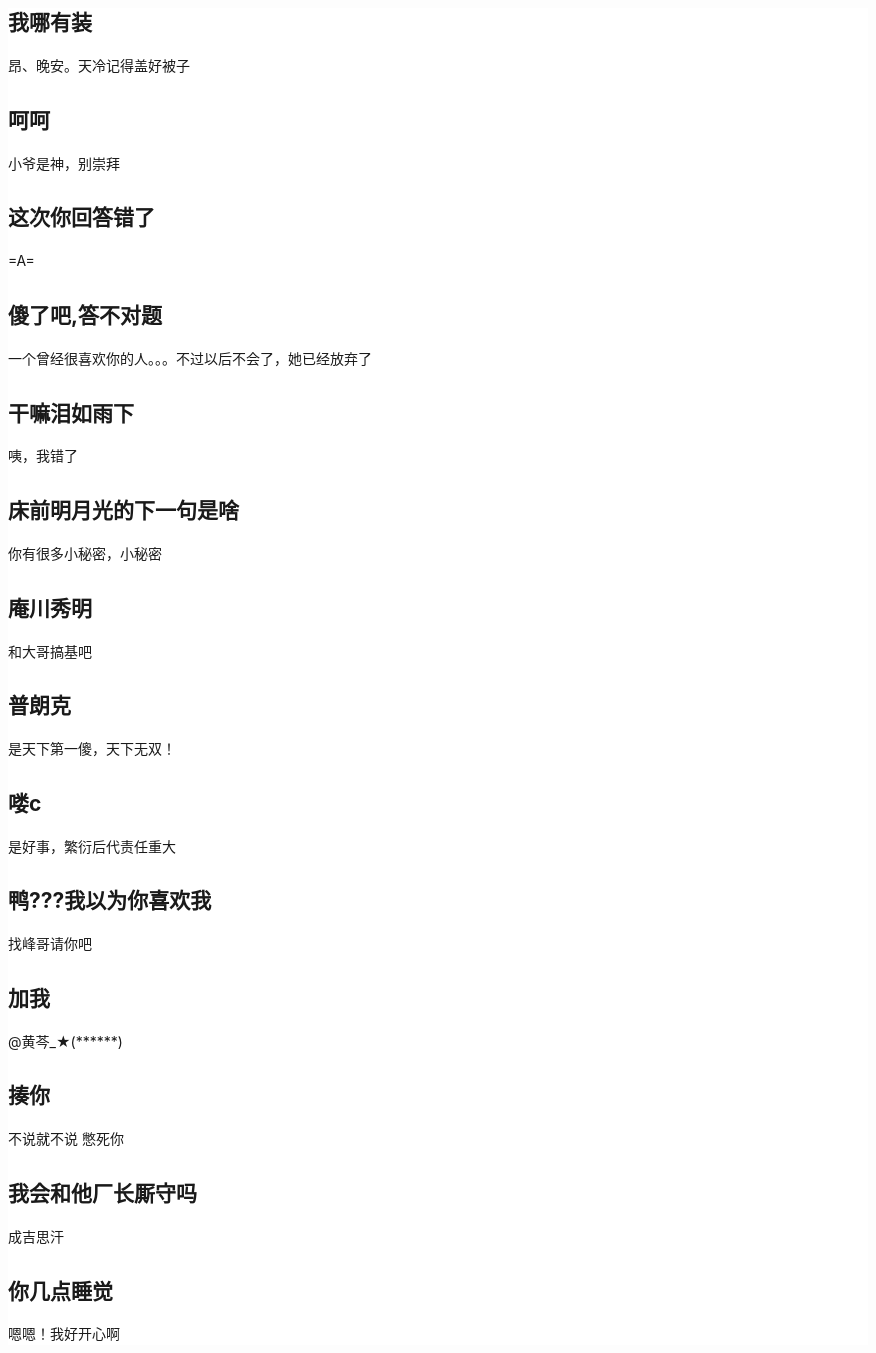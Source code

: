 ## 我哪有装
昂、晚安。天冷记得盖好被子

## 呵呵
小爷是神，别崇拜

## 这次你回答错了
=A=

## 傻了吧,答不对题
一个曾经很喜欢你的人。。。不过以后不会了，她已经放弃了

## 干嘛泪如雨下
咦，我错了

## 床前明月光的下一句是啥
你有很多小秘密，小秘密

## 庵川秀明
和大哥搞基吧

## 普朗克
是天下第一傻，天下无双！

## 喽c
是好事，繁衍后代责任重大

## 鸭???我以为你喜欢我
找峰哥请你吧

## 加我
@黄芩_★(******)

## 揍你
不说就不说 憋死你

## 我会和他厂长厮守吗
成吉思汗

## 你几点睡觉
嗯嗯！我好开心啊
